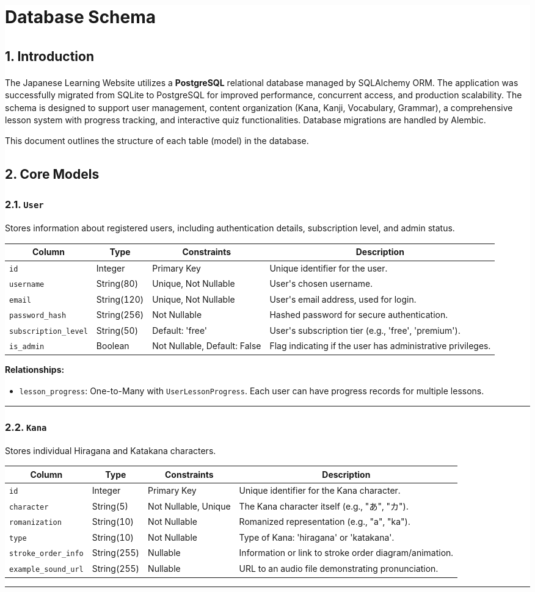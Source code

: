 # Database Schema

## 1. Introduction

The Japanese Learning Website utilizes a **PostgreSQL** relational database managed by SQLAlchemy ORM. The application was successfully migrated from SQLite to PostgreSQL for improved performance, concurrent access, and production scalability. The schema is designed to support user management, content organization (Kana, Kanji, Vocabulary, Grammar), a comprehensive lesson system with progress tracking, and interactive quiz functionalities. Database migrations are handled by Alembic.

This document outlines the structure of each table (model) in the database.

## 2. Core Models

### 2.1. `User`

Stores information about registered users, including authentication details, subscription level, and admin status.

| Column             | Type          | Constraints                                  | Description                                                                 |
|--------------------|---------------|----------------------------------------------|-----------------------------------------------------------------------------|
| `id`               | Integer       | Primary Key                                  | Unique identifier for the user.                                             |
| `username`         | String(80)    | Unique, Not Nullable                         | User's chosen username.                                                     |
| `email`            | String(120)   | Unique, Not Nullable                         | User's email address, used for login.                                       |
| `password_hash`    | String(256)   | Not Nullable                                 | Hashed password for secure authentication.                                  |
| `subscription_level`| String(50)    | Default: 'free'                              | User's subscription tier (e.g., 'free', 'premium').                           |
| `is_admin`         | Boolean       | Not Nullable, Default: False                 | Flag indicating if the user has administrative privileges.                  |

**Relationships:**
- `lesson_progress`: One-to-Many with `UserLessonProgress`. Each user can have progress records for multiple lessons.

---

### 2.2. `Kana`

Stores individual Hiragana and Katakana characters.

| Column              | Type        | Constraints                                  | Description                                                              |
|---------------------|-------------|----------------------------------------------|--------------------------------------------------------------------------|
| `id`                | Integer     | Primary Key                                  | Unique identifier for the Kana character.                                |
| `character`         | String(5)   | Not Nullable, Unique                         | The Kana character itself (e.g., "あ", "カ").                               |
| `romanization`      | String(10)  | Not Nullable                                 | Romanized representation (e.g., "a", "ka").                              |
| `type`              | String(10)  | Not Nullable                                 | Type of Kana: 'hiragana' or 'katakana'.                                  |
| `stroke_order_info` | String(255) | Nullable                                     | Information or link to stroke order diagram/animation.                   |
| `example_sound_url` | String(255) | Nullable                                     | URL to an audio file demonstrating pronunciation.                        |

---